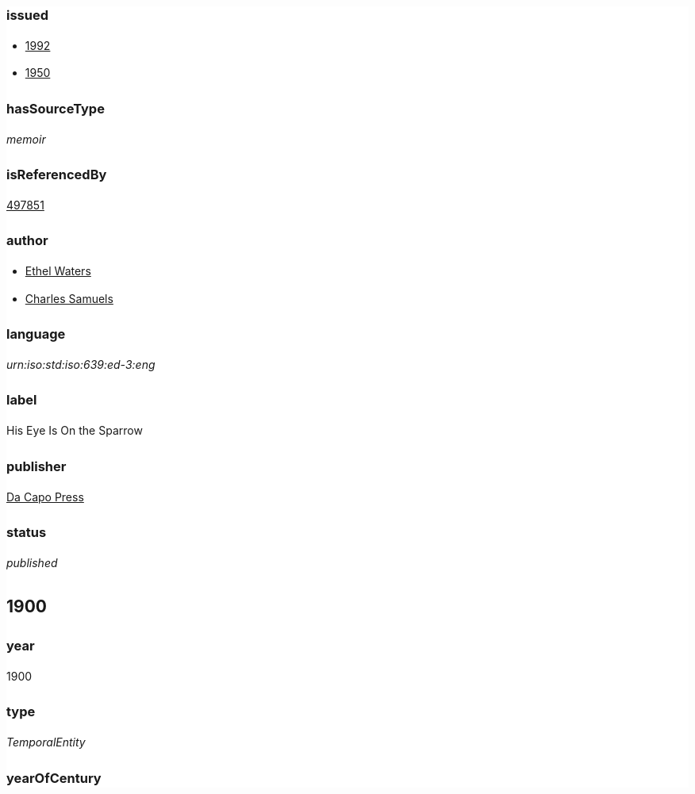 ### issued

 - [1992](#1992)

 - [1950](#1950)

### hasSourceType


*memoir*

### isReferencedBy


[497851](#497851)

### author

 - [Ethel Waters](#Ethel-Waters)

 - [Charles Samuels](#Charles-Samuels)

### language


*urn:iso:std:iso:639:ed-3:eng*

### label


His Eye Is On the Sparrow

### publisher


[Da Capo Press](#Da-Capo-Press)

### status


*published*

## 1900

### year


1900

### type


*TemporalEntity*

### yearOfCentury

